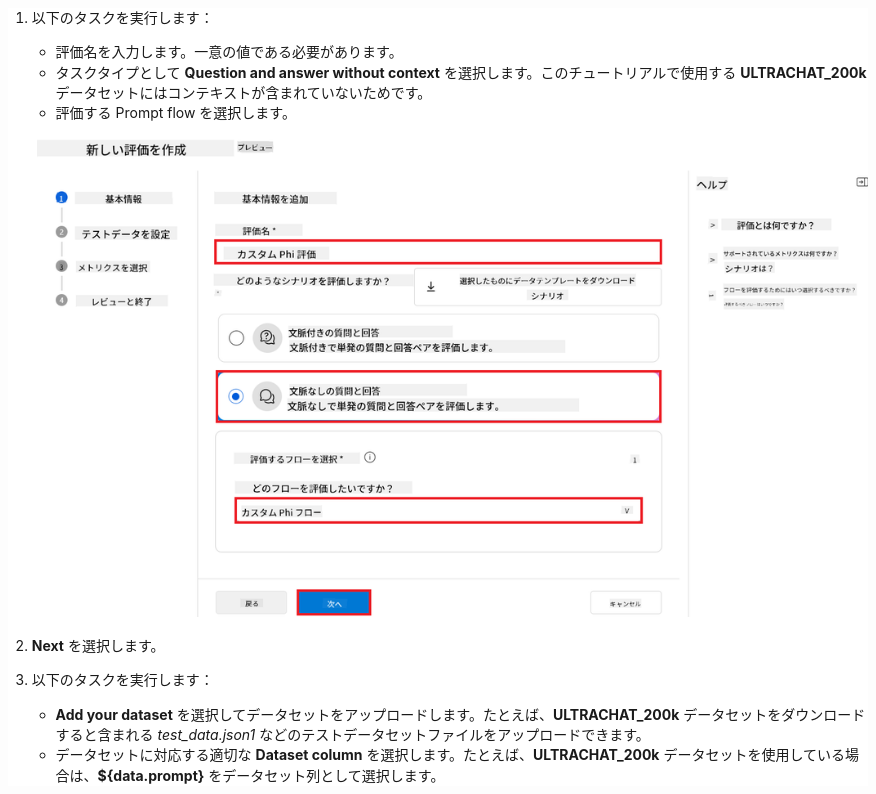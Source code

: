 1. 以下のタスクを実行します：

    - 評価名を入力します。一意の値である必要があります。
    - タスクタイプとして **Question and answer without context** を選択します。このチュートリアルで使用する **ULTRACHAT_200k** データセットにはコンテキストが含まれていないためです。
    - 評価する Prompt flow を選択します。

    ![Prompt flow 評価。](../../../../../../translated_images/evaluation-setting1.772ca4e86a27e9c37d627e36c84c07b363a5d5229724f15596599d6b0f1d4ca1.ja.png)

1. **Next** を選択します。

1. 以下のタスクを実行します：

    - **Add your dataset** を選択してデータセットをアップロードします。たとえば、**ULTRACHAT_200k** データセットをダウンロードすると含まれる *test_data.json1* などのテストデータセットファイルをアップロードできます。
    - データセットに対応する適切な **Dataset column** を選択します。たとえば、**ULTRACHAT_200k** データセットを使用している場合は、**${data.prompt}** をデータセット列として選択します。

